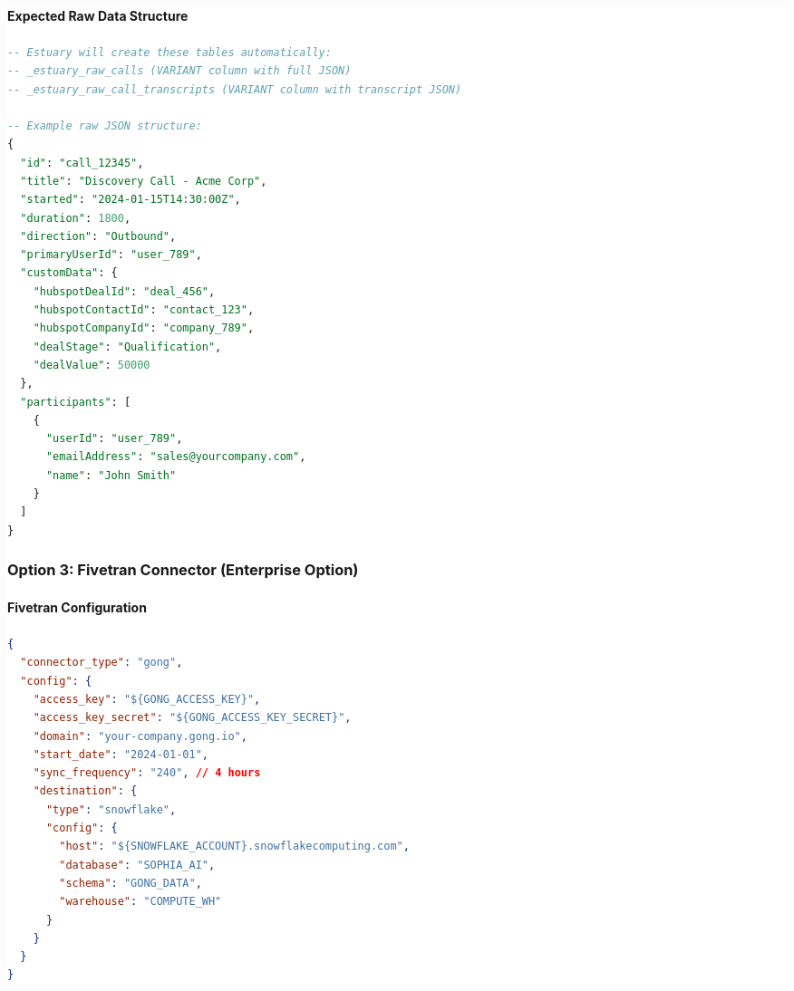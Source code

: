 #### Expected Raw Data Structure
```sql
-- Estuary will create these tables automatically:
-- _estuary_raw_calls (VARIANT column with full JSON)
-- _estuary_raw_call_transcripts (VARIANT column with transcript JSON)

-- Example raw JSON structure:
{
  "id": "call_12345",
  "title": "Discovery Call - Acme Corp",
  "started": "2024-01-15T14:30:00Z",
  "duration": 1800,
  "direction": "Outbound",
  "primaryUserId": "user_789",
  "customData": {
    "hubspotDealId": "deal_456",
    "hubspotContactId": "contact_123",
    "hubspotCompanyId": "company_789",
    "dealStage": "Qualification",
    "dealValue": 50000
  },
  "participants": [
    {
      "userId": "user_789",
      "emailAddress": "sales@yourcompany.com",
      "name": "John Smith"
    }
  ]
}
```

### Option 3: Fivetran Connector (Enterprise Option)

#### Fivetran Configuration
```json
{
  "connector_type": "gong",
  "config": {
    "access_key": "${GONG_ACCESS_KEY}",
    "access_key_secret": "${GONG_ACCESS_KEY_SECRET}",
    "domain": "your-company.gong.io",
    "start_date": "2024-01-01",
    "sync_frequency": "240", // 4 hours
    "destination": {
      "type": "snowflake",
      "config": {
        "host": "${SNOWFLAKE_ACCOUNT}.snowflakecomputing.com",
        "database": "SOPHIA_AI",
        "schema": "GONG_DATA",
        "warehouse": "COMPUTE_WH"
      }
    }
  }
}
```
